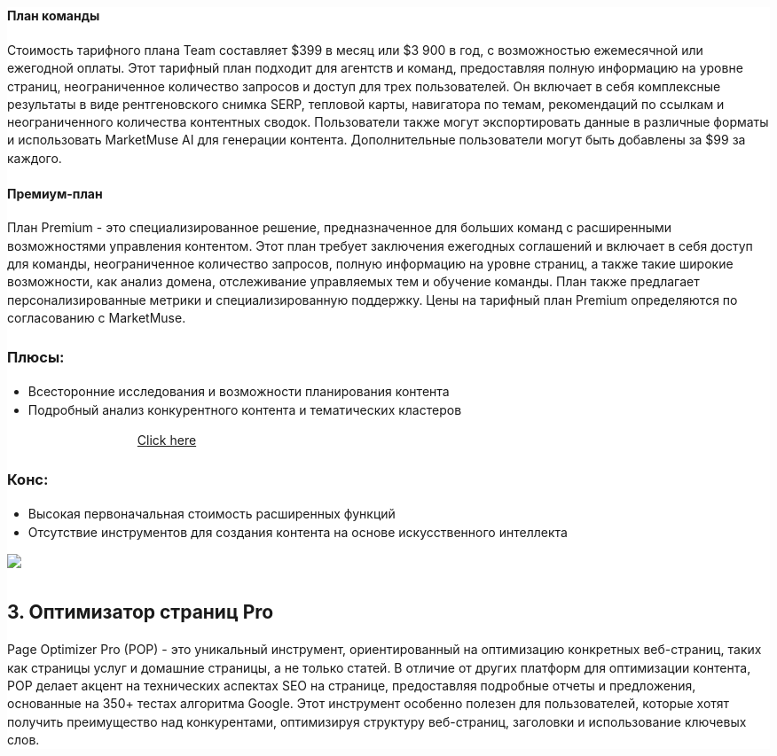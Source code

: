 #### План команды

Стоимость тарифного плана Team составляет $399 в месяц или $3 900 в год, с возможностью ежемесячной или ежегодной оплаты. Этот тарифный план подходит для агентств и команд, предоставляя полную информацию на уровне страниц, неограниченное количество запросов и доступ для трех пользователей. Он включает в себя комплексные результаты в виде рентгеновского снимка SERP, тепловой карты, навигатора по темам, рекомендаций по ссылкам и неограниченного количества контентных сводок. Пользователи также могут экспортировать данные в различные форматы и использовать MarketMuse AI для генерации контента. Дополнительные пользователи могут быть добавлены за $99 за каждого.

#### Премиум-план

План Premium - это специализированное решение, предназначенное для больших команд с расширенными возможностями управления контентом. Этот план требует заключения ежегодных соглашений и включает в себя доступ для команды, неограниченное количество запросов, полную информацию на уровне страниц, а также такие широкие возможности, как анализ домена, отслеживание управляемых тем и обучение команды. План также предлагает персонализированные метрики и специализированную поддержку. Цены на тарифный план Premium определяются по согласованию с MarketMuse.

### Плюсы:

* Всесторонние исследования и возможности планирования контента
* Подробный анализ конкурентного контента и тематических кластеров


<span id="1993652">
					<video width="576" height="240" style="cursor:pointer"
           poster="//a.impactradius-go.com/display-clicktoplayimage/1993652.png"
           onclick="if(!this.playClicked){this.play();this.setAttribute('controls',true);this.playClicked=true;}">
	   <source src="//a.impactradius-go.com/display-ad/22993-1993652">
	   <img src="//a.impactradius-go.com/display-clicktoplayimage/1993652.png" style="border: none; height: 100%; width: 100%; object-fit: contain">
	</video>
	<div style="width:360px;text-align:center"><a href="javascript:window.open(decodeURIComponent('https%3A%2F%2Fhomestyler.sjv.io%2Fc%2F5597632%2F1993652%2F22993'), '_blank');void(0);">Click here</a></div>
</span>
<img height="0" width="0" src="https://imp.pxf.io/i/5597632/1993652/22993" style="position:absolute;visibility:hidden;" border="0" />


### Конс:

* Высокая первоначальная стоимость расширенных функций
* Отсутствие инструментов для создания контента на основе искусственного интеллекта

![](https://www.link-assistant.com/articles/wp-content/uploads/2024/08/Page-Optimizer-Pro.png)

## 3\. Оптимизатор страниц Pro

Page Optimizer Pro (POP) - это уникальный инструмент, ориентированный на оптимизацию конкретных веб-страниц, таких как страницы услуг и домашние страницы, а не только статей. В отличие от других платформ для оптимизации контента, POP делает акцент на технических аспектах SEO на странице, предоставляя подробные отчеты и предложения, основанные на 350+ тестах алгоритма Google. Этот инструмент особенно полезен для пользователей, которые хотят получить преимущество над конкурентами, оптимизируя структуру веб-страниц, заголовки и использование ключевых слов.
